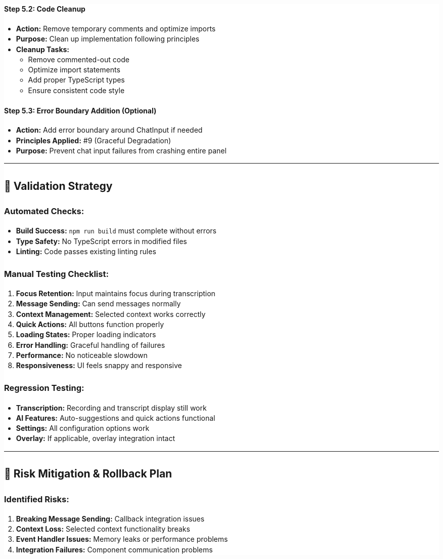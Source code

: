 #### Step 5.2: Code Cleanup
- **Action:** Remove temporary comments and optimize imports
- **Purpose:** Clean up implementation following principles
- **Cleanup Tasks:**
  - Remove commented-out code
  - Optimize import statements
  - Add proper TypeScript types
  - Ensure consistent code style

#### Step 5.3: Error Boundary Addition (Optional)
- **Action:** Add error boundary around ChatInput if needed
- **Principles Applied:** #9 (Graceful Degradation)
- **Purpose:** Prevent chat input failures from crashing entire panel

---

## 🧪 Validation Strategy

### Automated Checks:
- **Build Success:** `npm run build` must complete without errors
- **Type Safety:** No TypeScript errors in modified files
- **Linting:** Code passes existing linting rules

### Manual Testing Checklist:
1. **Focus Retention:** Input maintains focus during transcription
2. **Message Sending:** Can send messages normally
3. **Context Management:** Selected context works correctly
4. **Quick Actions:** All buttons function properly
5. **Loading States:** Proper loading indicators
6. **Error Handling:** Graceful handling of failures
7. **Performance:** No noticeable slowdown
8. **Responsiveness:** UI feels snappy and responsive

### Regression Testing:
- **Transcription:** Recording and transcript display still work
- **AI Features:** Auto-suggestions and quick actions functional
- **Settings:** All configuration options work
- **Overlay:** If applicable, overlay integration intact

---

## 🚨 Risk Mitigation & Rollback Plan

### Identified Risks:
1. **Breaking Message Sending:** Callback integration issues
2. **Context Loss:** Selected context functionality breaks
3. **Event Handler Issues:** Memory leaks or performance problems
4. **Integration Failures:** Component communication problems
